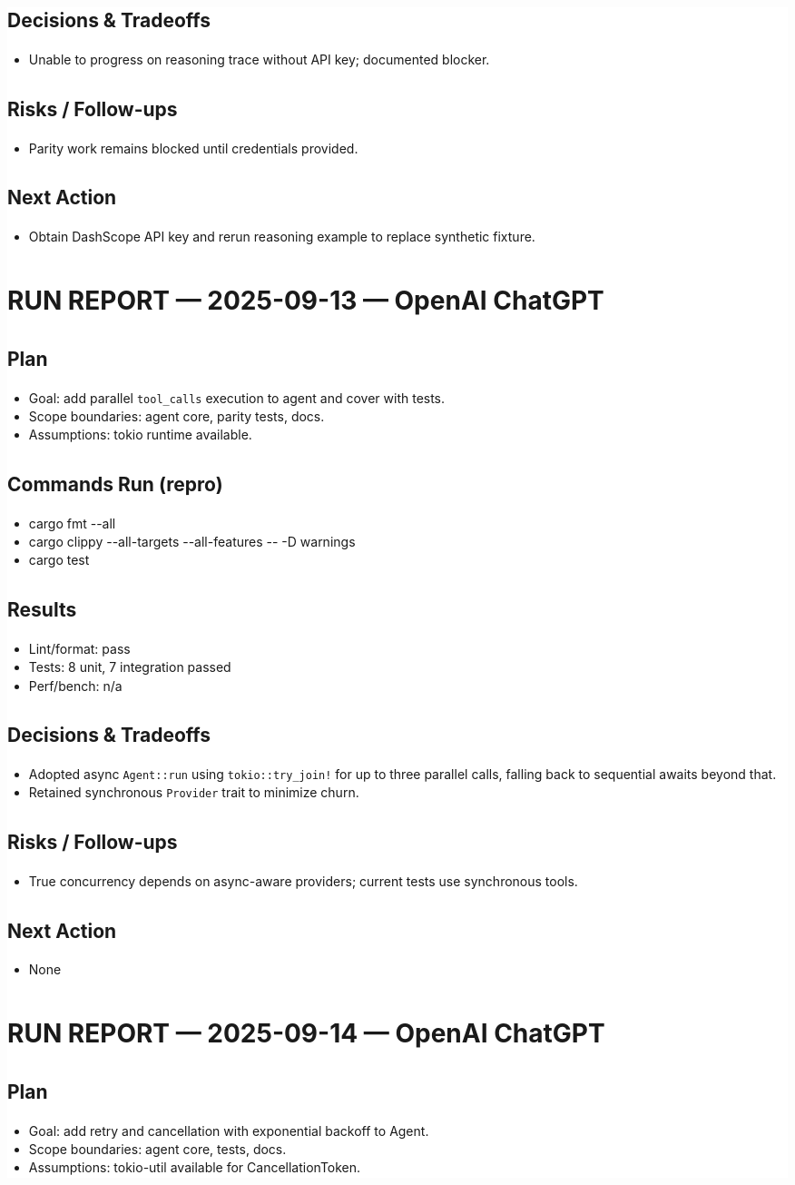 ## Decisions & Tradeoffs
- Unable to progress on reasoning trace without API key; documented blocker.

## Risks / Follow-ups
- Parity work remains blocked until credentials provided.

## Next Action
- Obtain DashScope API key and rerun reasoning example to replace synthetic fixture.
# RUN REPORT — 2025-09-13 — OpenAI ChatGPT

## Plan
- Goal: add parallel `tool_calls` execution to agent and cover with tests.
- Scope boundaries: agent core, parity tests, docs.
- Assumptions: tokio runtime available.

## Commands Run (repro)
- cargo fmt --all
- cargo clippy --all-targets --all-features -- -D warnings
- cargo test

## Results
- Lint/format: pass
- Tests: 8 unit, 7 integration passed
- Perf/bench: n/a

## Decisions & Tradeoffs
- Adopted async `Agent::run` using `tokio::try_join!` for up to three parallel calls, falling back to sequential awaits beyond that.
- Retained synchronous `Provider` trait to minimize churn.

## Risks / Follow-ups
- True concurrency depends on async-aware providers; current tests use synchronous tools.

## Next Action
- None
# RUN REPORT — 2025-09-14 — OpenAI ChatGPT

## Plan
- Goal: add retry and cancellation with exponential backoff to Agent.
- Scope boundaries: agent core, tests, docs.
- Assumptions: tokio-util available for CancellationToken.
